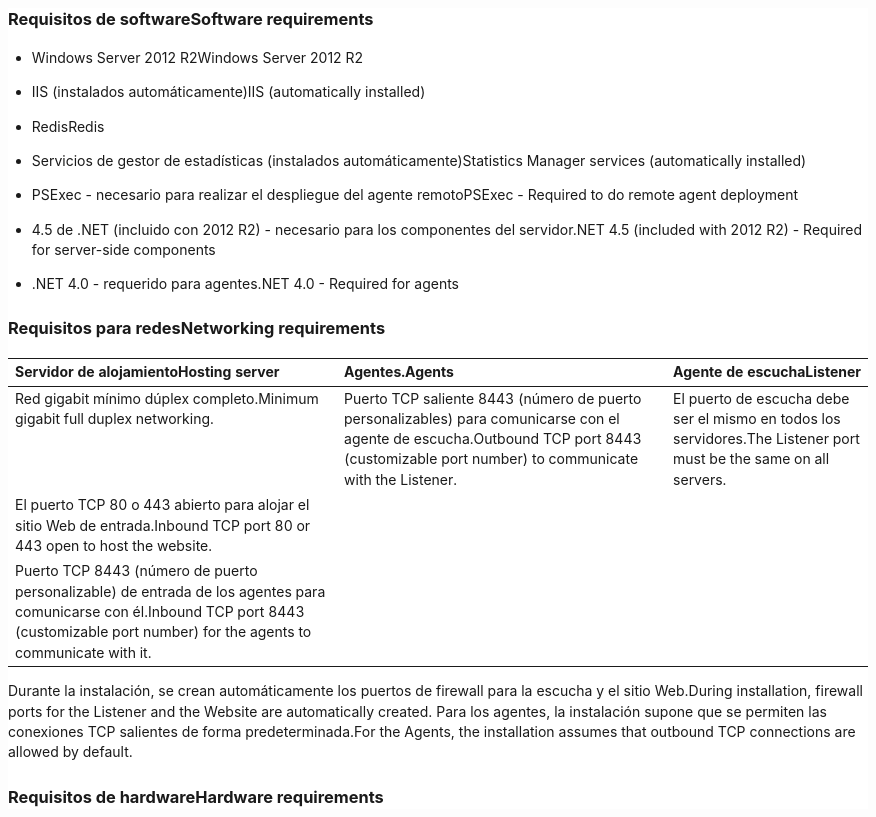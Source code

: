 ### <a name="software-requirements"></a><span data-ttu-id="fe0cb-178">Requisitos de software</span><span class="sxs-lookup"><span data-stu-id="fe0cb-178">Software requirements</span></span>

- <span data-ttu-id="fe0cb-179">Windows Server 2012 R2</span><span class="sxs-lookup"><span data-stu-id="fe0cb-179">Windows Server 2012 R2</span></span>
    
- <span data-ttu-id="fe0cb-180">IIS (instalados automáticamente)</span><span class="sxs-lookup"><span data-stu-id="fe0cb-180">IIS (automatically installed)</span></span>
    
- <span data-ttu-id="fe0cb-181">Redis</span><span class="sxs-lookup"><span data-stu-id="fe0cb-181">Redis</span></span>
    
- <span data-ttu-id="fe0cb-182">Servicios de gestor de estadísticas (instalados automáticamente)</span><span class="sxs-lookup"><span data-stu-id="fe0cb-182">Statistics Manager services (automatically installed)</span></span>
    
- <span data-ttu-id="fe0cb-183">PSExec - necesario para realizar el despliegue del agente remoto</span><span class="sxs-lookup"><span data-stu-id="fe0cb-183">PSExec - Required to do remote agent deployment</span></span>
    
- <span data-ttu-id="fe0cb-184">4.5 de .NET (incluido con 2012 R2) - necesario para los componentes del servidor</span><span class="sxs-lookup"><span data-stu-id="fe0cb-184">.NET 4.5 (included with 2012 R2) - Required for server-side components</span></span>
    
- <span data-ttu-id="fe0cb-185">.NET 4.0 - requerido para agentes</span><span class="sxs-lookup"><span data-stu-id="fe0cb-185">.NET 4.0 - Required for agents</span></span>
    
### <a name="networking-requirements"></a><span data-ttu-id="fe0cb-186">Requisitos para redes</span><span class="sxs-lookup"><span data-stu-id="fe0cb-186">Networking requirements</span></span>


|<span data-ttu-id="fe0cb-187">**Servidor de alojamiento**</span><span class="sxs-lookup"><span data-stu-id="fe0cb-187">**Hosting server**</span></span>|<span data-ttu-id="fe0cb-188">**Agentes.**</span><span class="sxs-lookup"><span data-stu-id="fe0cb-188">**Agents**</span></span>|<span data-ttu-id="fe0cb-189">**Agente de escucha**</span><span class="sxs-lookup"><span data-stu-id="fe0cb-189">**Listener**</span></span>|
|:-----|:-----|:-----|
|<span data-ttu-id="fe0cb-190">Red gigabit mínimo dúplex completo.</span><span class="sxs-lookup"><span data-stu-id="fe0cb-190">Minimum gigabit full duplex networking.</span></span>  <br/> |<span data-ttu-id="fe0cb-191">Puerto TCP saliente 8443 (número de puerto personalizables) para comunicarse con el agente de escucha.</span><span class="sxs-lookup"><span data-stu-id="fe0cb-191">Outbound TCP port 8443 (customizable port number) to communicate with the Listener.</span></span>  <br/> |<span data-ttu-id="fe0cb-192">El puerto de escucha debe ser el mismo en todos los servidores.</span><span class="sxs-lookup"><span data-stu-id="fe0cb-192">The Listener port must be the same on all servers.</span></span>  <br/> |
|<span data-ttu-id="fe0cb-193">El puerto TCP 80 o 443 abierto para alojar el sitio Web de entrada.</span><span class="sxs-lookup"><span data-stu-id="fe0cb-193">Inbound TCP port 80 or 443 open to host the website.</span></span>  <br/> |||
|<span data-ttu-id="fe0cb-194">Puerto TCP 8443 (número de puerto personalizable) de entrada de los agentes para comunicarse con él.</span><span class="sxs-lookup"><span data-stu-id="fe0cb-194">Inbound TCP port 8443 (customizable port number) for the agents to communicate with it.</span></span>  <br/> |||
   
<span data-ttu-id="fe0cb-195">Durante la instalación, se crean automáticamente los puertos de firewall para la escucha y el sitio Web.</span><span class="sxs-lookup"><span data-stu-id="fe0cb-195">During installation, firewall ports for the Listener and the Website are automatically created.</span></span> <span data-ttu-id="fe0cb-196">Para los agentes, la instalación supone que se permiten las conexiones TCP salientes de forma predeterminada.</span><span class="sxs-lookup"><span data-stu-id="fe0cb-196">For the Agents, the installation assumes that outbound TCP connections are allowed by default.</span></span>
  
### <a name="hardware-requirements"></a><span data-ttu-id="fe0cb-197">Requisitos de hardware</span><span class="sxs-lookup"><span data-stu-id="fe0cb-197">Hardware requirements</span></span>
